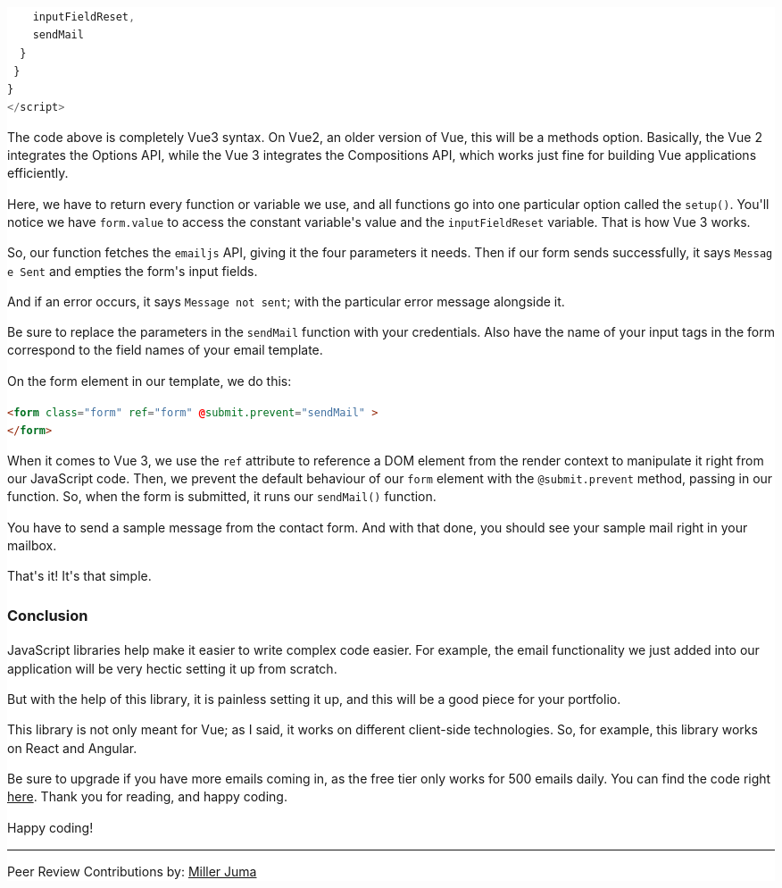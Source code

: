 ```jsx
    inputFieldReset,
    sendMail
  }
 }
}
</script>
```

The code above is completely Vue3 syntax. On Vue2, an older version of Vue, this will be a methods option. Basically, the Vue 2 integrates the Options API, while the Vue 3 integrates the Compositions API, which works just fine for building Vue applications efficiently. 

Here, we have to return every function or variable we use, and all functions go into one particular option called the `setup()`. You'll notice we have `form.value` to access the constant variable's value and the `inputFieldReset` variable. That is how Vue 3 works.

So, our function fetches the `emailjs` API, giving it the four parameters it needs. Then if our form sends successfully, it says `Message Sent` and empties the form's input fields. 

And if an error occurs, it says `Message not sent`; with the particular error message alongside it.

Be sure to replace the parameters in the `sendMail` function with your credentials. Also have the name of your input tags in the form correspond to the field names of your email template.

On the form element in our template, we do this:
```html
<form class="form" ref="form" @submit.prevent="sendMail" >
</form>
```

When it comes to Vue 3, we use the `ref` attribute to reference a DOM element from the render context to manipulate it right from our JavaScript code. Then, we prevent the default behaviour of our `form` element with the `@submit.prevent` method, passing in our function. So, when the form is submitted, it runs our `sendMail()` function.

You have to send a sample message from the contact form. And with that done, you should see your sample mail right in your mailbox.

That's it! It's that simple.

### Conclusion
JavaScript libraries help make it easier to write complex code easier. For example, the email functionality we just added into our application will be very hectic setting it up from scratch.

But with the help of this library, it is painless setting it up, and this will be a good piece for your portfolio. 

This library is not only meant for Vue; as I said, it works on different client-side technologies. So, for example, this library works on React and Angular. 

Be sure to upgrade if you have more emails coming in, as the free tier only works for 500 emails daily. You can find the code right [here](https://github.com/mercybassey/email-app-for-vue3). Thank you for reading, and happy coding.

Happy coding!

---
Peer Review Contributions by: [Miller Juma](/engineering-education/content/authors/miller-juma/)
